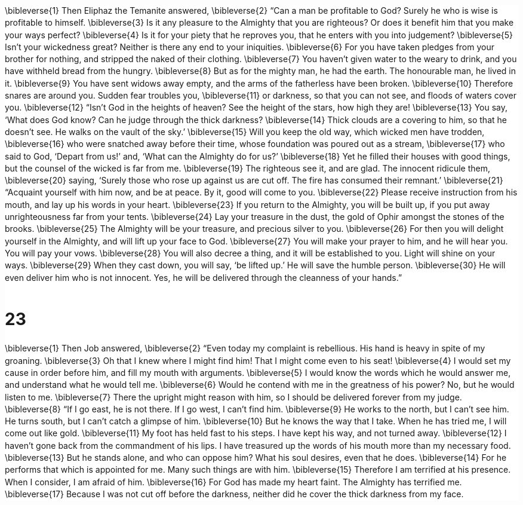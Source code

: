 \bibleverse{1} Then Eliphaz the Temanite answered, \bibleverse{2} “Can a man be profitable to God? Surely he who is wise is profitable to himself. \bibleverse{3} Is it any pleasure to the Almighty that you are righteous? Or does it benefit him that you make your ways perfect? \bibleverse{4} Is it for your piety that he reproves you, that he enters with you into judgement? \bibleverse{5} Isn’t your wickedness great? Neither is there any end to your iniquities. \bibleverse{6} For you have taken pledges from your brother for nothing, and stripped the naked of their clothing. \bibleverse{7} You haven’t given water to the weary to drink, and you have withheld bread from the hungry. \bibleverse{8} But as for the mighty man, he had the earth. The honourable man, he lived in it. \bibleverse{9} You have sent widows away empty, and the arms of the fatherless have been broken. \bibleverse{10} Therefore snares are around you. Sudden fear troubles you, \bibleverse{11} or darkness, so that you can not see, and floods of waters cover you. \bibleverse{12} “Isn’t God in the heights of heaven? See the height of the stars, how high they are! \bibleverse{13} You say, ‘What does God know? Can he judge through the thick darkness? \bibleverse{14} Thick clouds are a covering to him, so that he doesn’t see. He walks on the vault of the sky.’ \bibleverse{15} Will you keep the old way, which wicked men have trodden, \bibleverse{16} who were snatched away before their time, whose foundation was poured out as a stream, \bibleverse{17} who said to God, ‘Depart from us!’ and, ‘What can the Almighty do for us?’ \bibleverse{18} Yet he filled their houses with good things, but the counsel of the wicked is far from me. \bibleverse{19} The righteous see it, and are glad. The innocent ridicule them, \bibleverse{20} saying, ‘Surely those who rose up against us are cut off. The fire has consumed their remnant.’ \bibleverse{21} “Acquaint yourself with him now, and be at peace. By it, good will come to you. \bibleverse{22} Please receive instruction from his mouth, and lay up his words in your heart. \bibleverse{23} If you return to the Almighty, you will be built up, if you put away unrighteousness far from your tents. \bibleverse{24} Lay your treasure in the dust, the gold of Ophir amongst the stones of the brooks. \bibleverse{25} The Almighty will be your treasure, and precious silver to you. \bibleverse{26} For then you will delight yourself in the Almighty, and will lift up your face to God. \bibleverse{27} You will make your prayer to him, and he will hear you. You will pay your vows. \bibleverse{28} You will also decree a thing, and it will be established to you. Light will shine on your ways. \bibleverse{29} When they cast down, you will say, ‘be lifted up.’ He will save the humble person. \bibleverse{30} He will even deliver him who is not innocent. Yes, he will be delivered through the cleanness of your hands.” 

# 23 
\bibleverse{1} Then Job answered, \bibleverse{2} “Even today my complaint is rebellious. His hand is heavy in spite of my groaning. \bibleverse{3} Oh that I knew where I might find him! That I might come even to his seat! \bibleverse{4} I would set my cause in order before him, and fill my mouth with arguments. \bibleverse{5} I would know the words which he would answer me, and understand what he would tell me. \bibleverse{6} Would he contend with me in the greatness of his power? No, but he would listen to me. \bibleverse{7} There the upright might reason with him, so I should be delivered forever from my judge. \bibleverse{8} “If I go east, he is not there. If I go west, I can’t find him. \bibleverse{9} He works to the north, but I can’t see him. He turns south, but I can’t catch a glimpse of him. \bibleverse{10} But he knows the way that I take. When he has tried me, I will come out like gold. \bibleverse{11} My foot has held fast to his steps. I have kept his way, and not turned away. \bibleverse{12} I haven’t gone back from the commandment of his lips. I have treasured up the words of his mouth more than my necessary food. \bibleverse{13} But he stands alone, and who can oppose him? What his soul desires, even that he does. \bibleverse{14} For he performs that which is appointed for me. Many such things are with him. \bibleverse{15} Therefore I am terrified at his presence. When I consider, I am afraid of him. \bibleverse{16} For God has made my heart faint. The Almighty has terrified me. \bibleverse{17} Because I was not cut off before the darkness, neither did he cover the thick darkness from my face. 
